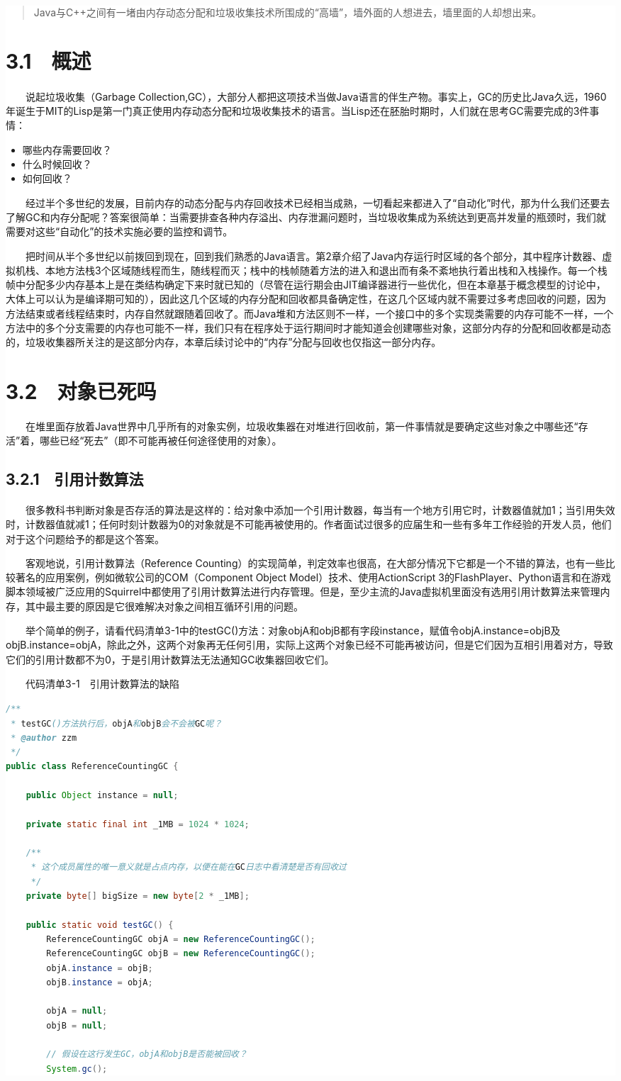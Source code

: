 > Java与C++之间有一堵由内存动态分配和垃圾收集技术所围成的“高墙”，墙外面的人想进去，墙里面的人却想出来。

# 3.1　概述

&emsp;&emsp;说起垃圾收集（Garbage Collection,GC），大部分人都把这项技术当做Java语言的伴生产物。事实上，GC的历史比Java久远，1960年诞生于MIT的Lisp是第一门真正使用内存动态分配和垃圾收集技术的语言。当Lisp还在胚胎时期时，人们就在思考GC需要完成的3件事情：
- 哪些内存需要回收？
- 什么时候回收？
- 如何回收？

&emsp;&emsp;经过半个多世纪的发展，目前内存的动态分配与内存回收技术已经相当成熟，一切看起来都进入了“自动化”时代，那为什么我们还要去了解GC和内存分配呢？答案很简单：当需要排查各种内存溢出、内存泄漏问题时，当垃圾收集成为系统达到更高并发量的瓶颈时，我们就需要对这些“自动化”的技术实施必要的监控和调节。

&emsp;&emsp;把时间从半个多世纪以前拨回到现在，回到我们熟悉的Java语言。第2章介绍了Java内存运行时区域的各个部分，其中程序计数器、虚拟机栈、本地方法栈3个区域随线程而生，随线程而灭；栈中的栈帧随着方法的进入和退出而有条不紊地执行着出栈和入栈操作。每一个栈帧中分配多少内存基本上是在类结构确定下来时就已知的（尽管在运行期会由JIT编译器进行一些优化，但在本章基于概念模型的讨论中，大体上可以认为是编译期可知的），因此这几个区域的内存分配和回收都具备确定性，在这几个区域内就不需要过多考虑回收的问题，因为方法结束或者线程结束时，内存自然就跟随着回收了。而Java堆和方法区则不一样，一个接口中的多个实现类需要的内存可能不一样，一个方法中的多个分支需要的内存也可能不一样，我们只有在程序处于运行期间时才能知道会创建哪些对象，这部分内存的分配和回收都是动态的，垃圾收集器所关注的是这部分内存，本章后续讨论中的“内存”分配与回收也仅指这一部分内存。

# 3.2　对象已死吗

&emsp;&emsp;在堆里面存放着Java世界中几乎所有的对象实例，垃圾收集器在对堆进行回收前，第一件事情就是要确定这些对象之中哪些还“存活”着，哪些已经“死去”（即不可能再被任何途径使用的对象）。

## 3.2.1　引用计数算法

&emsp;&emsp;很多教科书判断对象是否存活的算法是这样的：给对象中添加一个引用计数器，每当有一个地方引用它时，计数器值就加1；当引用失效时，计数器值就减1；任何时刻计数器为0的对象就是不可能再被使用的。作者面试过很多的应届生和一些有多年工作经验的开发人员，他们对于这个问题给予的都是这个答案。

&emsp;&emsp;客观地说，引用计数算法（Reference Counting）的实现简单，判定效率也很高，在大部分情况下它都是一个不错的算法，也有一些比较著名的应用案例，例如微软公司的COM（Component Object Model）技术、使用ActionScript 3的FlashPlayer、Python语言和在游戏脚本领域被广泛应用的Squirrel中都使用了引用计数算法进行内存管理。但是，至少主流的Java虚拟机里面没有选用引用计数算法来管理内存，其中最主要的原因是它很难解决对象之间相互循环引用的问题。

&emsp;&emsp;举个简单的例子，请看代码清单3-1中的testGC()方法：对象objA和objB都有字段instance，赋值令objA.instance=objB及objB.instance=objA，除此之外，这两个对象再无任何引用，实际上这两个对象已经不可能再被访问，但是它们因为互相引用着对方，导致它们的引用计数都不为0，于是引用计数算法无法通知GC收集器回收它们。

&emsp;&emsp;代码清单3-1　引用计数算法的缺陷
```java
/**
 * testGC()方法执行后，objA和objB会不会被GC呢？ 
 * @author zzm
 */
public class ReferenceCountingGC {

	public Object instance = null;

	private static final int _1MB = 1024 * 1024;

	/**
	 * 这个成员属性的唯一意义就是占点内存，以便在能在GC日志中看清楚是否有回收过
	 */
	private byte[] bigSize = new byte[2 * _1MB];

	public static void testGC() {
		ReferenceCountingGC objA = new ReferenceCountingGC();
		ReferenceCountingGC objB = new ReferenceCountingGC();
		objA.instance = objB;
		objB.instance = objA;

		objA = null;
		objB = null;

		// 假设在这行发生GC，objA和objB是否能被回收？
		System.gc();
```